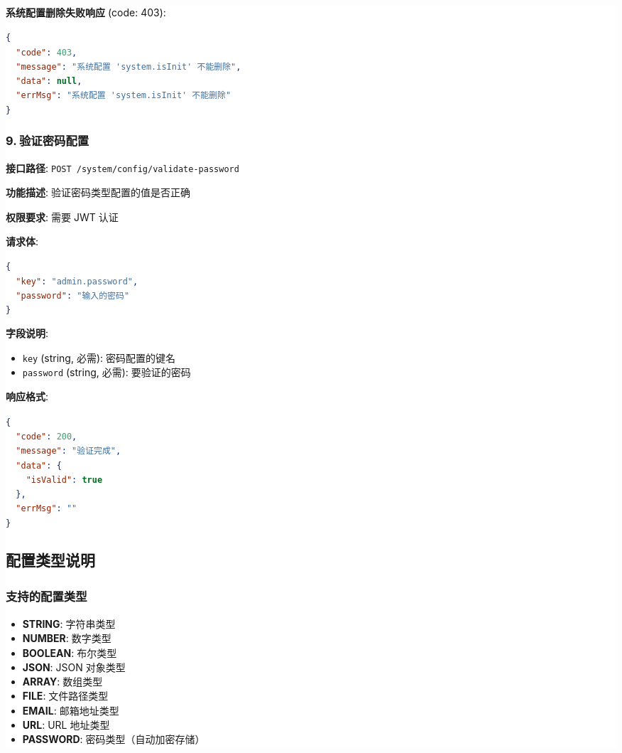 **系统配置删除失败响应** (code: 403):

```json
{
  "code": 403,
  "message": "系统配置 'system.isInit' 不能删除",
  "data": null,
  "errMsg": "系统配置 'system.isInit' 不能删除"
}
```

### 9. 验证密码配置

**接口路径**: `POST /system/config/validate-password`

**功能描述**: 验证密码类型配置的值是否正确

**权限要求**: 需要 JWT 认证

**请求体**:

```json
{
  "key": "admin.password",
  "password": "输入的密码"
}
```

**字段说明**:

- `key` (string, 必需): 密码配置的键名
- `password` (string, 必需): 要验证的密码

**响应格式**:

```json
{
  "code": 200,
  "message": "验证完成",
  "data": {
    "isValid": true
  },
  "errMsg": ""
}
```

## 配置类型说明

### 支持的配置类型

- **STRING**: 字符串类型
- **NUMBER**: 数字类型
- **BOOLEAN**: 布尔类型
- **JSON**: JSON 对象类型
- **ARRAY**: 数组类型
- **FILE**: 文件路径类型
- **EMAIL**: 邮箱地址类型
- **URL**: URL 地址类型
- **PASSWORD**: 密码类型（自动加密存储）

